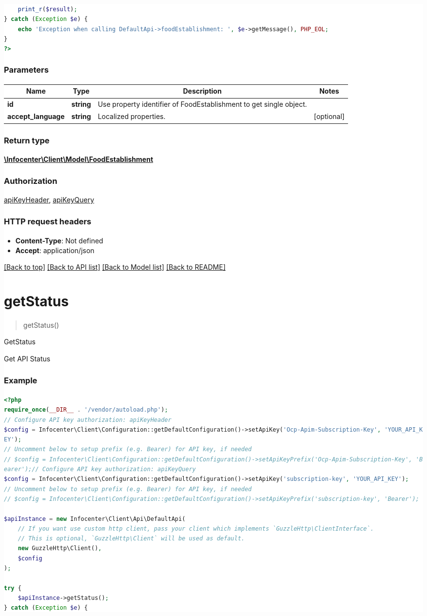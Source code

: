 ```php
    print_r($result);
} catch (Exception $e) {
    echo 'Exception when calling DefaultApi->foodEstablishment: ', $e->getMessage(), PHP_EOL;
}
?>
```

### Parameters

Name | Type | Description  | Notes
------------- | ------------- | ------------- | -------------
 **id** | **string**| Use property identifier of FoodEstablishment to get single object. |
 **accept_language** | **string**| Localized properties. | [optional]

### Return type

[**\Infocenter\Client\Model\FoodEstablishment**](../Model/FoodEstablishment.md)

### Authorization

[apiKeyHeader](../../README.md#apiKeyHeader), [apiKeyQuery](../../README.md#apiKeyQuery)

### HTTP request headers

 - **Content-Type**: Not defined
 - **Accept**: application/json

[[Back to top]](#) [[Back to API list]](../../README.md#documentation-for-api-endpoints) [[Back to Model list]](../../README.md#documentation-for-models) [[Back to README]](../../README.md)

# **getStatus**
> getStatus()

GetStatus

Get API Status

### Example
```php
<?php
require_once(__DIR__ . '/vendor/autoload.php');
// Configure API key authorization: apiKeyHeader
$config = Infocenter\Client\Configuration::getDefaultConfiguration()->setApiKey('Ocp-Apim-Subscription-Key', 'YOUR_API_KEY');
// Uncomment below to setup prefix (e.g. Bearer) for API key, if needed
// $config = Infocenter\Client\Configuration::getDefaultConfiguration()->setApiKeyPrefix('Ocp-Apim-Subscription-Key', 'Bearer');// Configure API key authorization: apiKeyQuery
$config = Infocenter\Client\Configuration::getDefaultConfiguration()->setApiKey('subscription-key', 'YOUR_API_KEY');
// Uncomment below to setup prefix (e.g. Bearer) for API key, if needed
// $config = Infocenter\Client\Configuration::getDefaultConfiguration()->setApiKeyPrefix('subscription-key', 'Bearer');

$apiInstance = new Infocenter\Client\Api\DefaultApi(
    // If you want use custom http client, pass your client which implements `GuzzleHttp\ClientInterface`.
    // This is optional, `GuzzleHttp\Client` will be used as default.
    new GuzzleHttp\Client(),
    $config
);

try {
    $apiInstance->getStatus();
} catch (Exception $e) {
```